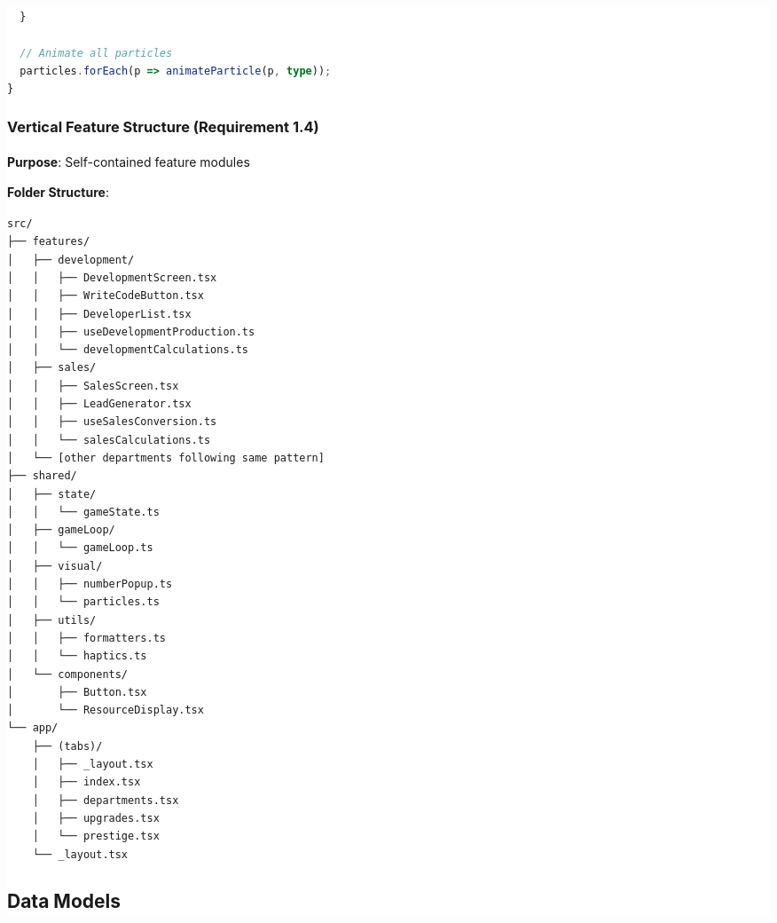 ```typescript
  }
  
  // Animate all particles
  particles.forEach(p => animateParticle(p, type));
}
```

### Vertical Feature Structure (Requirement 1.4)
**Purpose**: Self-contained feature modules

**Folder Structure**:
```
src/
├── features/
│   ├── development/
│   │   ├── DevelopmentScreen.tsx
│   │   ├── WriteCodeButton.tsx
│   │   ├── DeveloperList.tsx
│   │   ├── useDevelopmentProduction.ts
│   │   └── developmentCalculations.ts
│   ├── sales/
│   │   ├── SalesScreen.tsx
│   │   ├── LeadGenerator.tsx
│   │   ├── useSalesConversion.ts
│   │   └── salesCalculations.ts
│   └── [other departments following same pattern]
├── shared/
│   ├── state/
│   │   └── gameState.ts
│   ├── gameLoop/
│   │   └── gameLoop.ts
│   ├── visual/
│   │   ├── numberPopup.ts
│   │   └── particles.ts
│   ├── utils/
│   │   ├── formatters.ts
│   │   └── haptics.ts
│   └── components/
│       ├── Button.tsx
│       └── ResourceDisplay.tsx
└── app/
    ├── (tabs)/
    │   ├── _layout.tsx
    │   ├── index.tsx
    │   ├── departments.tsx
    │   ├── upgrades.tsx
    │   └── prestige.tsx
    └── _layout.tsx
```

## Data Models
